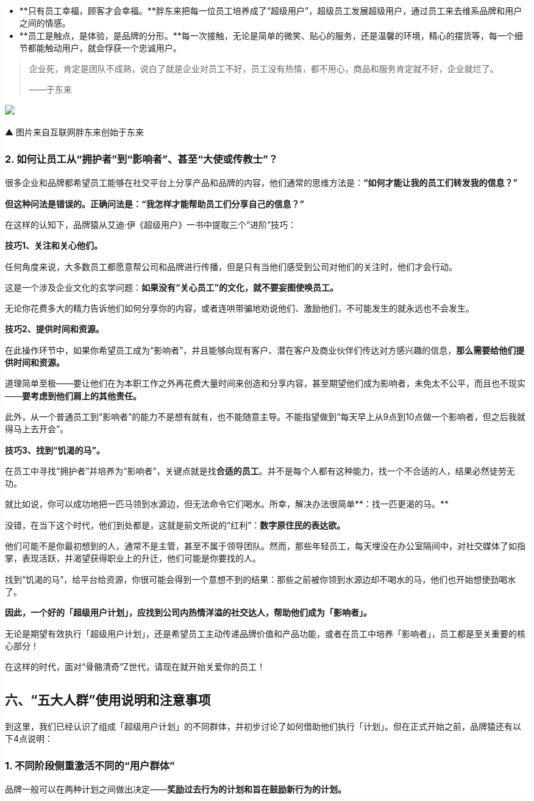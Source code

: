*   **只有员工幸福，顾客才会幸福。**胖东来把每一位员工培养成了“超级用户”，超级员工发展超级用户，通过员工来去维系品牌和用户之间的情感。
*   **员工是触点，是体验，是品牌的分形。**每一次接触，无论是简单的微笑、贴心的服务，还是温馨的环境，精心的摆货等，每一个细节都能触动用户，就会俘获一个忠诚用户。

> 企业死，肯定是团队不成熟，说白了就是企业对员工不好，员工没有热情，都不用心，商品和服务肯定就不好，企业就烂了。
> 
> ——于东来

![](https://image.woshipm.com/2024/11/02/0ab80650-98cb-11ef-baf4-00163e0b5ff3.jpg)

▲ 图片来自互联网胖东来创始于东来

### 2\. 如何让员工从“拥护者”到“影响者”、甚至“大使或传教士”？

很多企业和品牌都希望员工能够在社交平台上分享产品和品牌的内容，他们通常的思维方法是：**“如何才能让我的员工们转发我的信息？”**

**但这种问法是错误的。正确问法是：“我怎样才能帮助员工们分享自己的信息？”**

在这样的认知下，品牌猿从艾迪·伊《超级用户》一书中提取三个“进阶”技巧：

**技巧1、关注和关心他们。**

任何角度来说，大多数员工都愿意帮公司和品牌进行传播，但是只有当他们感受到公司对他们的关注时，他们才会行动。

这是一个涉及企业文化的玄学问题：**如果没有“关心员工”的文化，就不要妄图使唤员工。**

无论你花费多大的精力告诉他们如何分享你的内容，或者连哄带骗地劝说他们、激励他们，不可能发生的就永远也不会发生。

**技巧2、提供时间和资源。**

在此操作环节中，如果你希望员工成为“影响者”，并且能够向现有客户、潜在客户及商业伙伴们传达对方感兴趣的信息，**那么需要给他们提供时间和资源。**

道理简单至极——要让他们在为本职工作之外再花费大量时间来创造和分享内容，甚至期望他们成为影响者，未免太不公平，而且也不现实——**要考虑到他们肩上的其他责任。**

此外，从一个普通员工到“影响者”的能力不是想有就有，也不能随意主导。不能指望做到“每天早上从9点到10点做一个影响者，但之后我就得马上去开会”。

**技巧3、找到“饥渴的马”。**

在员工中寻找“拥护者”并培养为“影响者”，关键点就是找**合适的员工**。并不是每个人都有这种能力，找一个不合适的人，结果必然徒劳无功。

就比如说，你可以成功地把一匹马领到水源边，但无法命令它们喝水。所幸，解决办法很简单**：找一匹更渴的马。**

没错，在当下这个时代，他们到处都是，这就是前文所说的“红利”：**数字原住民的表达欲。**

他们可能不是你最初想到的人，通常不是主管，甚至不属于领导团队。然而，那些年轻员工，每天埋没在办公室隔间中，对社交媒体了如指掌，表现活跃，并渴望获得职业上的升迁，他们可能是你要找的人。

找到“饥渴的马”，给平台给资源，你很可能会得到一个意想不到的结果：那些之前被你领到水源边却不喝水的马，他们也开始想使劲喝水了。

**因此，一个好的「超级用户计划」，应找到公司内热情洋溢的社交达人，帮助他们成为「影响者」。**

无论是期望有效执行「超级用户计划」，还是希望员工主动传递品牌价值和产品功能，或者在员工中培养「影响者」，员工都是至关重要的核心部分！

在这样的时代，面对“骨骼清奇”Z世代，请现在就开始关爱你的员工！

## 六、“五大人群”使用说明和注意事项

到这里，我们已经认识了组成「超级用户计划」的不同群体，并初步讨论了如何借助他们执行「计划」。但在正式开始之前，品牌猿还有以下4点说明：

### 1\. 不同阶段侧重激活不同的“用户群体”

品牌一般可以在两种计划之间做出决定——**奖励过去行为的计划和旨在鼓励新行为的计划。**
